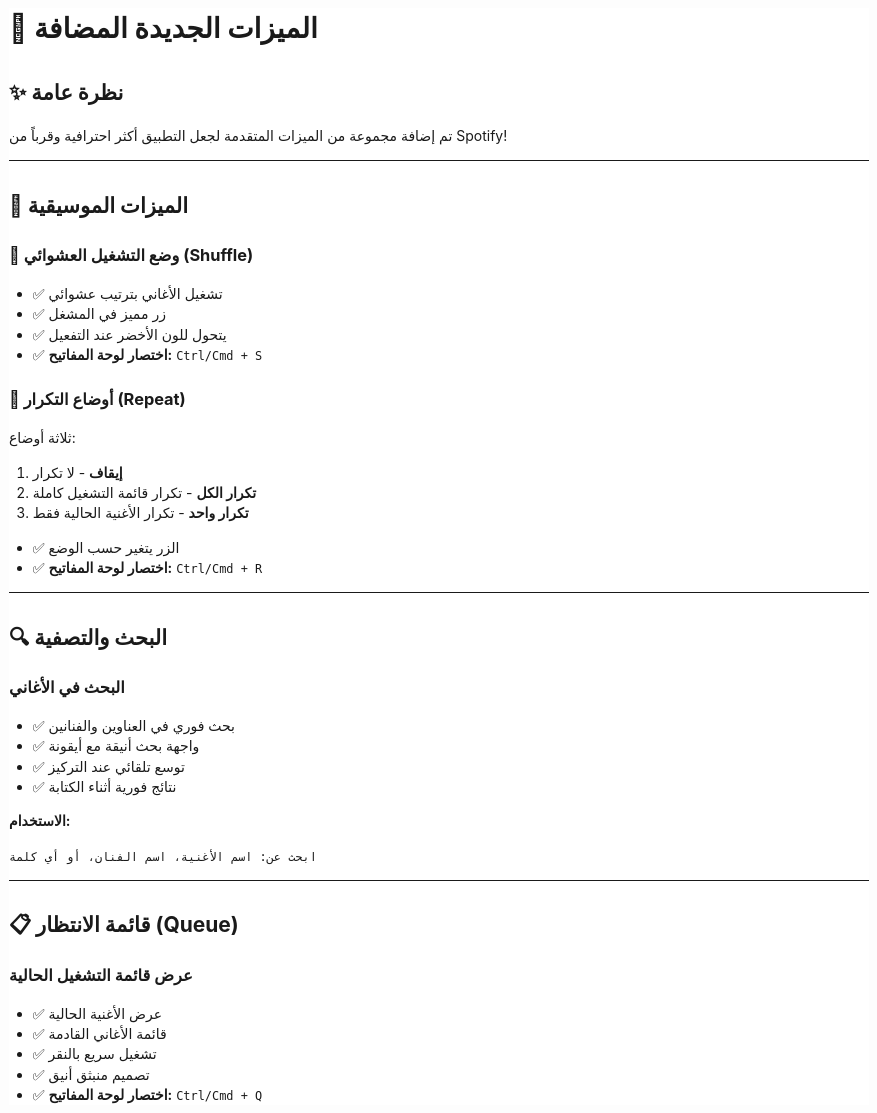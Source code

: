 # 🚀 الميزات الجديدة المضافة

## ✨ نظرة عامة

تم إضافة مجموعة من الميزات المتقدمة لجعل التطبيق أكثر احترافية وقرباً من Spotify!

---

## 🎵 الميزات الموسيقية

### 🔀 وضع التشغيل العشوائي (Shuffle)
- ✅ تشغيل الأغاني بترتيب عشوائي
- ✅ زر مميز في المشغل
- ✅ يتحول للون الأخضر عند التفعيل
- ✅ **اختصار لوحة المفاتيح:** `Ctrl/Cmd + S`

### 🔁 أوضاع التكرار (Repeat)
ثلاثة أوضاع:
1. **إيقاف** - لا تكرار
2. **تكرار الكل** - تكرار قائمة التشغيل كاملة
3. **تكرار واحد** - تكرار الأغنية الحالية فقط

- ✅ الزر يتغير حسب الوضع
- ✅ **اختصار لوحة المفاتيح:** `Ctrl/Cmd + R`

---

## 🔍 البحث والتصفية

### البحث في الأغاني
- ✅ بحث فوري في العناوين والفنانين
- ✅ واجهة بحث أنيقة مع أيقونة
- ✅ توسع تلقائي عند التركيز
- ✅ نتائج فورية أثناء الكتابة

**الاستخدام:**
```
ابحث عن: اسم الأغنية، اسم الفنان، أو أي كلمة
```

---

## 📋 قائمة الانتظار (Queue)

### عرض قائمة التشغيل الحالية
- ✅ عرض الأغنية الحالية
- ✅ قائمة الأغاني القادمة
- ✅ تشغيل سريع بالنقر
- ✅ تصميم منبثق أنيق
- ✅ **اختصار لوحة المفاتيح:** `Ctrl/Cmd + Q`
